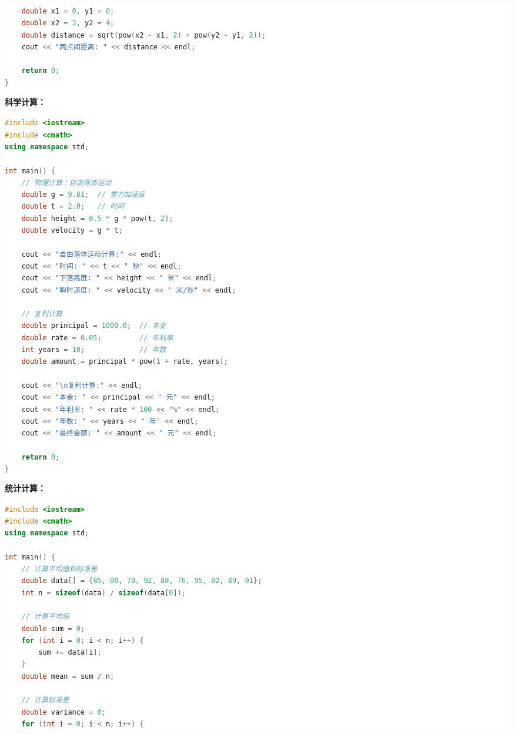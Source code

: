 ```cpp
    double x1 = 0, y1 = 0;
    double x2 = 3, y2 = 4;
    double distance = sqrt(pow(x2 - x1, 2) + pow(y2 - y1, 2));
    cout << "两点间距离: " << distance << endl;
    
    return 0;
}
```

**科学计算：**
```cpp
#include <iostream>
#include <cmath>
using namespace std;

int main() {
    // 物理计算：自由落体运动
    double g = 9.81;  // 重力加速度
    double t = 2.0;   // 时间
    double height = 0.5 * g * pow(t, 2);
    double velocity = g * t;
    
    cout << "自由落体运动计算:" << endl;
    cout << "时间: " << t << " 秒" << endl;
    cout << "下落高度: " << height << " 米" << endl;
    cout << "瞬时速度: " << velocity << " 米/秒" << endl;
    
    // 复利计算
    double principal = 1000.0;  // 本金
    double rate = 0.05;         // 年利率
    int years = 10;             // 年数
    double amount = principal * pow(1 + rate, years);
    
    cout << "\n复利计算:" << endl;
    cout << "本金: " << principal << " 元" << endl;
    cout << "年利率: " << rate * 100 << "%" << endl;
    cout << "年数: " << years << " 年" << endl;
    cout << "最终金额: " << amount << " 元" << endl;
    
    return 0;
}
```

**统计计算：**
```cpp
#include <iostream>
#include <cmath>
using namespace std;

int main() {
    // 计算平均值和标准差
    double data[] = {85, 90, 78, 92, 88, 76, 95, 82, 89, 91};
    int n = sizeof(data) / sizeof(data[0]);
    
    // 计算平均值
    double sum = 0;
    for (int i = 0; i < n; i++) {
        sum += data[i];
    }
    double mean = sum / n;
    
    // 计算标准差
    double variance = 0;
    for (int i = 0; i < n; i++) {
```